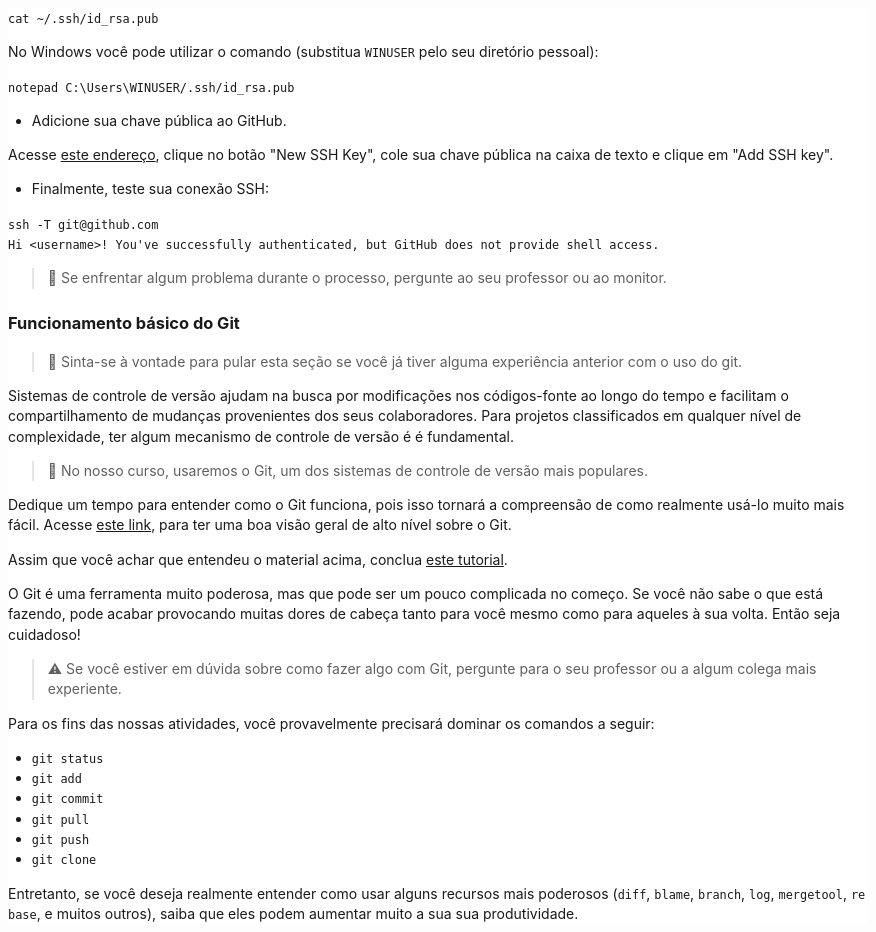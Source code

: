 ```shell
cat ~/.ssh/id_rsa.pub
```

No Windows você pode utilizar o comando (substitua `WINUSER` pelo seu diretório pessoal):

```shell
notepad C:\Users\WINUSER/.ssh/id_rsa.pub
```

- Adicione sua chave pública ao GitHub.

Acesse [este endereço](https://github.com/settings/keys), clique no botão "New SSH Key", cole sua chave pública na caixa de texto e clique em "Add SSH key".

- Finalmente, teste sua conexão SSH:

```shell
ssh -T git@github.com
Hi <username>! You've successfully authenticated, but GitHub does not provide shell access.
```

> 💁 Se enfrentar algum problema durante o processo, pergunte ao seu professor ou ao monitor.

### Funcionamento básico do Git

> 💁 Sinta-se à vontade para pular esta seção se você já tiver alguma experiência anterior com o uso do git.

Sistemas de controle de versão ajudam na busca por modificações nos códigos-fonte ao longo do tempo e facilitam o compartilhamento de mudanças provenientes dos seus colaboradores. Para projetos classificados em qualquer nível de complexidade, ter algum mecanismo de controle de versão é é fundamental.

> 🏫 No nosso curso, usaremos o Git, um dos sistemas de controle de versão mais populares.

Dedique um tempo para entender como o Git funciona, pois isso tornará a compreensão de como realmente usá-lo muito mais fácil. Acesse [este link](http://git-scm.com/book/en/Getting-Started-Git-Basics), para ter uma boa visão geral de alto nível sobre o Git.

Assim que você achar que entendeu o material acima, conclua [este tutorial](http://try.github.com).

O Git é uma ferramenta muito poderosa, mas que pode ser um pouco complicada no começo. Se você não sabe o que está fazendo, pode acabar provocando muitas dores de cabeça tanto para você mesmo como para aqueles à sua volta. Então seja cuidadoso!

> ⚠️ Se você estiver em dúvida sobre como fazer algo com Git, pergunte para o seu professor ou a algum colega mais experiente.

Para os fins das nossas atividades, você provavelmente precisará dominar os comandos a seguir:

- `git status`
- `git add`
- `git commit`
- `git pull`
- `git push`
- `git clone`

Entretanto, se você deseja realmente entender como usar alguns recursos mais poderosos (`diff`, `blame`, `branch`, `log`, `mergetool`, `rebase`, e muitos outros), saiba que eles podem aumentar muito a sua sua produtividade.
